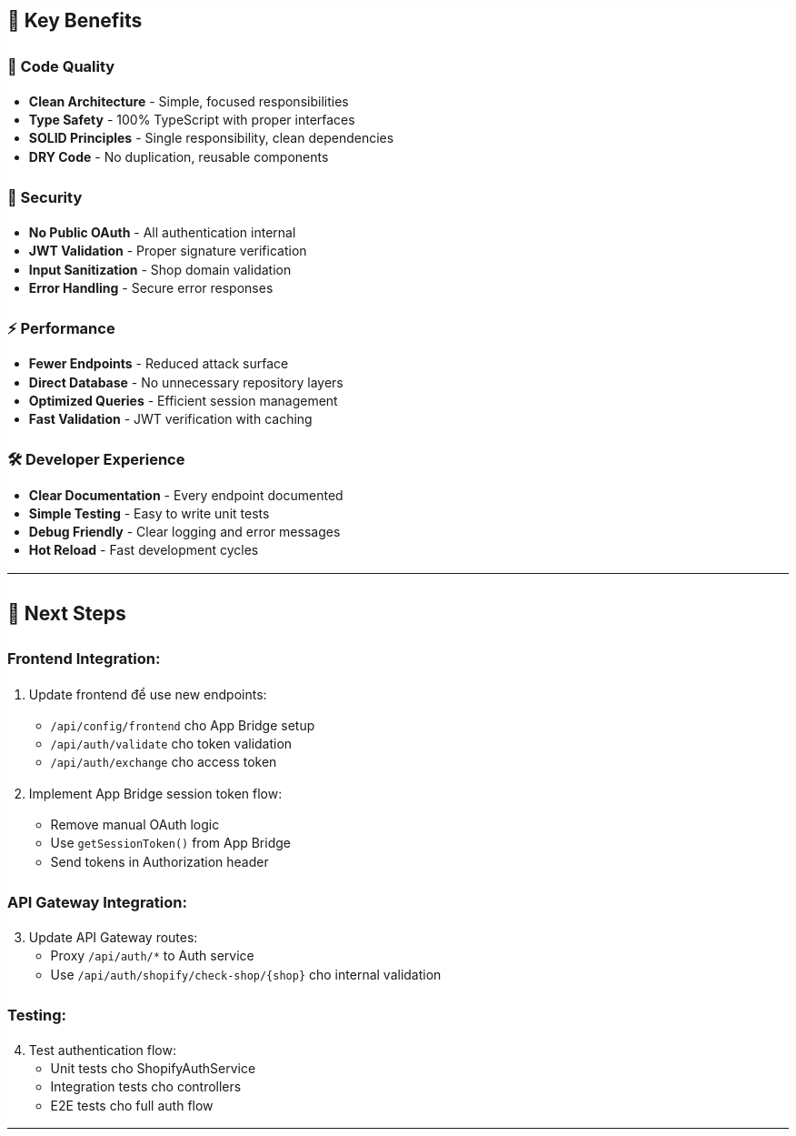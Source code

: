 ## 🎯 **Key Benefits**

### **🧹 Code Quality**
- **Clean Architecture** - Simple, focused responsibilities
- **Type Safety** - 100% TypeScript with proper interfaces
- **SOLID Principles** - Single responsibility, clean dependencies
- **DRY Code** - No duplication, reusable components

### **🔐 Security** 
- **No Public OAuth** - All authentication internal
- **JWT Validation** - Proper signature verification
- **Input Sanitization** - Shop domain validation
- **Error Handling** - Secure error responses

### **⚡ Performance**
- **Fewer Endpoints** - Reduced attack surface
- **Direct Database** - No unnecessary repository layers  
- **Optimized Queries** - Efficient session management
- **Fast Validation** - JWT verification with caching

### **🛠️ Developer Experience**
- **Clear Documentation** - Every endpoint documented
- **Simple Testing** - Easy to write unit tests
- **Debug Friendly** - Clear logging and error messages
- **Hot Reload** - Fast development cycles

---

## 🚀 **Next Steps**

### **Frontend Integration:**
1. Update frontend để use new endpoints:
   - `/api/config/frontend` cho App Bridge setup
   - `/api/auth/validate` cho token validation
   - `/api/auth/exchange` cho access token
   
2. Implement App Bridge session token flow:
   - Remove manual OAuth logic
   - Use `getSessionToken()` from App Bridge
   - Send tokens in Authorization header

### **API Gateway Integration:**
3. Update API Gateway routes:
   - Proxy `/api/auth/*` to Auth service
   - Use `/api/auth/shopify/check-shop/{shop}` cho internal validation

### **Testing:**
4. Test authentication flow:
   - Unit tests cho ShopifyAuthService
   - Integration tests cho controllers
   - E2E tests cho full auth flow

---